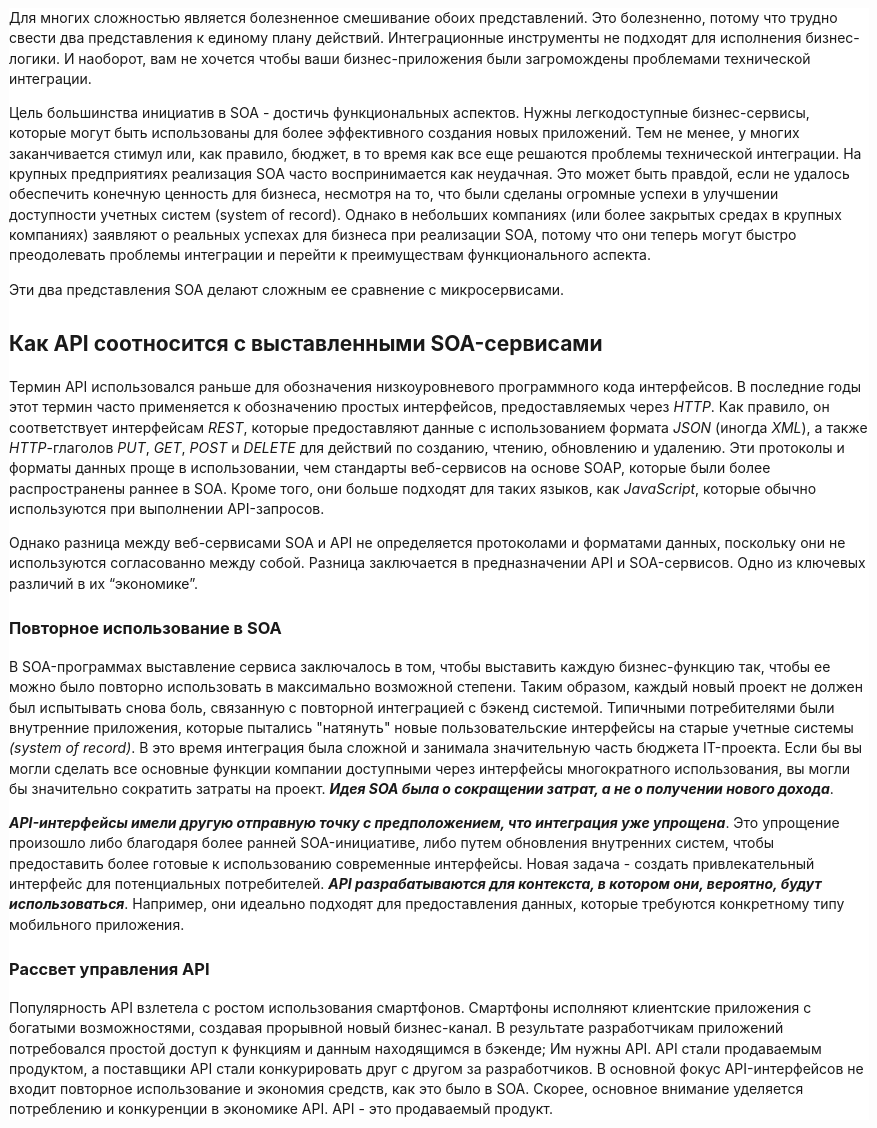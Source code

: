 Для многих сложностью является болезненное смешивание обоих представлений. Это болезненно, потому что трудно свести два представления к единому плану действий. Интеграционные инструменты не подходят для исполнения бизнес-логики. И наоборот, вам не хочется чтобы ваши бизнес-приложения были загромождены проблемами технической интеграции.

Цель большинства инициатив в SOA - достичь функциональных аспектов. Нужны легкодоступные бизнес-сервисы, которые могут быть использованы для более эффективного создания новых приложений. Тем не менее, у многих заканчивается стимул или, как правило, бюджет, в то время как все еще решаются проблемы технической интеграции. На крупных предприятиях реализация SOA часто воспринимается как неудачная. Это может быть правдой, если не удалось обеспечить конечную ценность для бизнеса, несмотря на то, что были сделаны огромные успехи в улучшении доступности учетных систем (system of record). Однако в небольших компаниях (или более закрытых средах в крупных компаниях) заявляют о реальных успехах для бизнеса при реализации SOA, потому что они теперь могут быстро преодолевать проблемы интеграции и перейти к преимуществам функционального аспекта.

Эти два представления SOA делают сложным ее сравнение с микросервисами.

## Как API соотносится с выставленными SOA-сервисами

Термин API использовался раньше для обозначения низкоуровневого программного кода интерфейсов. В последние годы этот термин часто применяется к обозначению простых интерфейсов, предоставляемых через _HTTP_. Как правило, он соответствует интерфейсам _REST_, которые предоставляют данные с использованием формата _JSON_ (иногда _XML_), а также _HTTP_-глаголов _PUT_, _GET_, _POST_ и _DELETE_ для действий по созданию, чтению, обновлению и удалению. Эти протоколы и форматы данных проще в использовании, чем стандарты веб-сервисов на основе SOAP, которые были более распространены раннее в SOA. Кроме того, они больше подходят для таких языков, как _JavaScript_, которые обычно используются при выполнении API-запросов.

Однако разница между веб-сервисами SOA и API не определяется протоколами и форматами данных, поскольку они не используются согласованно между собой. Разница заключается в предназначении API и SOA-сервисов. Одно из ключевых различий в их “экономике”.

### Повторное использование в SOA

В SOA-программах выставление сервиса заключалось в том, чтобы выставить каждую бизнес-функцию так, чтобы ее можно было повторно использовать в максимально возможной степени. Таким образом, каждый новый проект не должен был испытывать снова боль, связанную с повторной интеграцией с бэкенд системой. Типичными потребителями были внутренние приложения, которые пытались "натянуть" новые пользовательские интерфейсы на старые учетные системы _(system of record)_. В это время интеграция была сложной и занимала значительную часть бюджета IT-проекта. Если бы вы могли сделать все основные функции компании доступными через интерфейсы многократного использования, вы могли бы значительно сократить затраты на проект. **_Идея SOA была о сокращении затрат, а не о получении нового дохода_**.

**_API-интерфейсы имели другую отправную точку с предположением, что интеграция уже упрощена_**. Это упрощение произошло либо благодаря более ранней SOA-инициативе, либо путем обновления внутренних систем, чтобы предоставить более готовые к использованию современные интерфейсы. Новая задача - создать привлекательный интерфейс для потенциальных потребителей. **_API разрабатываются для контекста, в котором они, вероятно, будут использоваться_**. Например, они идеально подходят для предоставления данных, которые требуются конкретному типу мобильного приложения.

### Рассвет управления API

Популярность API взлетела с ростом использования смартфонов. Смартфоны исполняют клиентские приложения с богатыми возможностями, создавая прорывной новый бизнес-канал. В результате разработчикам приложений потребовался простой доступ к функциям и данным находящимся в бэкенде; Им нужны API. API стали продаваемым продуктом, а поставщики API стали конкурировать друг с другом за разработчиков. В основной фокус API-интерфейсов не входит повторное использование и экономия средств, как это было в SOA. Скорее, основное внимание уделяется потреблению и конкуренции в экономике API. API - это продаваемый продукт.
